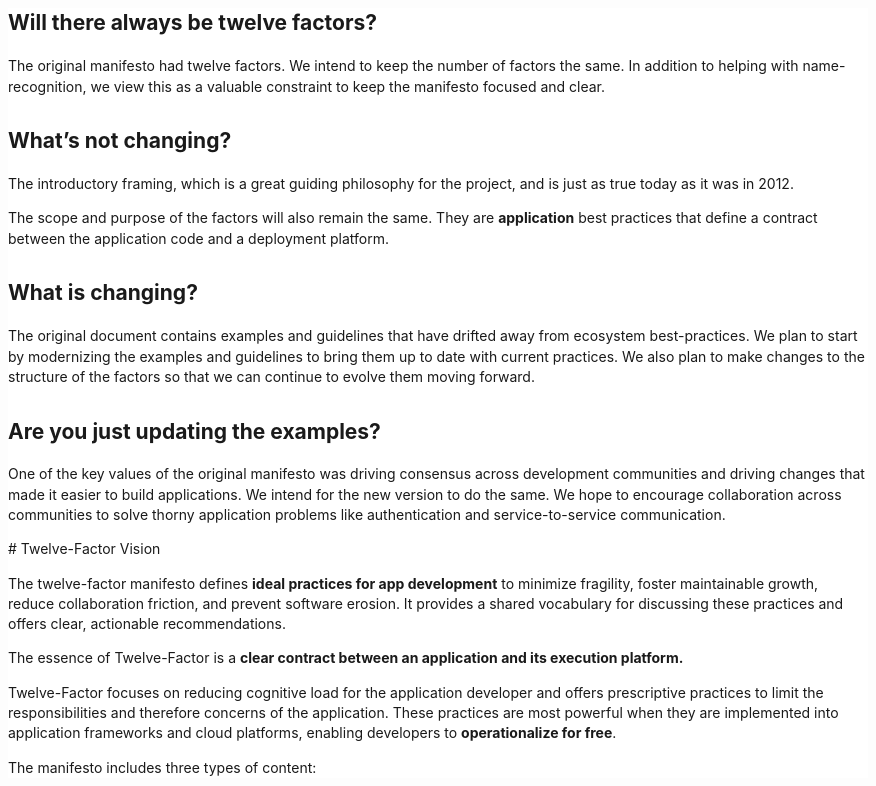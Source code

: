 ## Will there always be twelve factors?

The original manifesto had twelve factors. We intend to keep the number of
factors the same. In addition to helping with name-recognition, we view this as
a valuable constraint to keep the manifesto focused and clear.

## What’s not changing?

The introductory framing, which is a great guiding philosophy for the project,
and is just as true today as it was in 2012.

The scope and purpose of the factors will also remain the same. They are
**application** best practices that define a contract between the application
code and a deployment platform.

## What is changing?

The original document contains examples and guidelines that have drifted away
from ecosystem best-practices. We plan to start by modernizing the examples and
guidelines to bring them up to date with current practices. We also plan to
make changes to the structure of the factors so that we can continue to evolve
them moving forward.

## Are you just updating the examples?

One of the key values of the original manifesto was driving consensus across
development communities and driving changes that made it easier to build
applications. We intend for the new version to do the same. We hope to
encourage collaboration across communities to solve thorny application problems
like authentication and service-to-service communication.
</file>

<file path="VISION.md">
# Twelve-Factor Vision

The twelve-factor manifesto defines **ideal practices for app development** to
minimize fragility, foster maintainable growth, reduce collaboration friction,
and prevent software erosion. It provides a shared vocabulary for discussing
these practices and offers clear, actionable recommendations.

The essence of Twelve-Factor is a **clear contract between an application and
its execution platform.**

Twelve-Factor focuses on reducing cognitive load for the application developer
and offers prescriptive practices to limit the responsibilities and therefore
concerns of the application. These practices are most powerful when they are
implemented into application frameworks and cloud platforms, enabling
developers to **operationalize for free**.

The manifesto includes three types of content:

